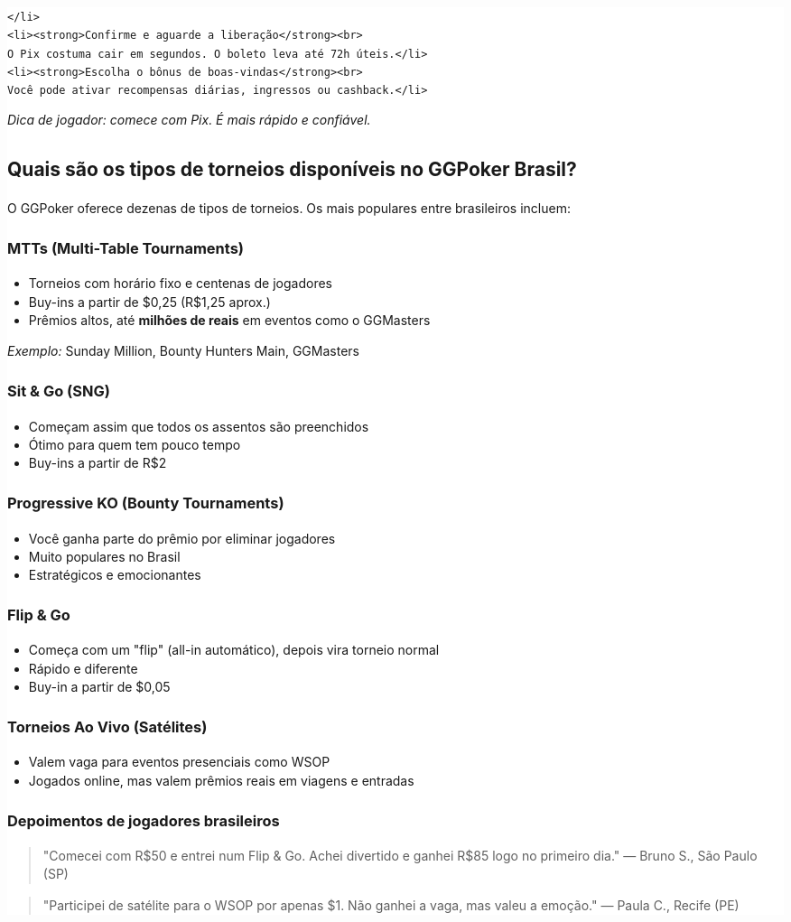     </li>
    <li><strong>Confirme e aguarde a liberação</strong><br>
    O Pix costuma cair em segundos. O boleto leva até 72h úteis.</li>
    <li><strong>Escolha o bônus de boas-vindas</strong><br>
    Você pode ativar recompensas diárias, ingressos ou cashback.</li>
  </ol>
  <p><em>Dica de jogador: comece com Pix. É mais rápido e confiável.</em></p>
</section>

<section>
  <h2>Quais são os tipos de torneios disponíveis no GGPoker Brasil?</h2>
  <p>O GGPoker oferece dezenas de tipos de torneios. Os mais populares entre brasileiros incluem:</p>

  <h3>MTTs (Multi-Table Tournaments)</h3>
  <ul>
    <li>Torneios com horário fixo e centenas de jogadores</li>
    <li>Buy-ins a partir de $0,25 (R$1,25 aprox.)</li>
    <li>Prêmios altos, até <strong>milhões de reais</strong> em eventos como o GGMasters</li>
  </ul>
  <p><em>Exemplo:</em> Sunday Million, Bounty Hunters Main, GGMasters</p>

  <h3>Sit & Go (SNG)</h3>
  <ul>
    <li>Começam assim que todos os assentos são preenchidos</li>
    <li>Ótimo para quem tem pouco tempo</li>
    <li>Buy-ins a partir de R$2</li>
  </ul>

  <h3>Progressive KO (Bounty Tournaments)</h3>
  <ul>
    <li>Você ganha parte do prêmio por eliminar jogadores</li>
    <li>Muito populares no Brasil</li>
    <li>Estratégicos e emocionantes</li>
  </ul>

  <h3>Flip & Go</h3>
  <ul>
    <li>Começa com um "flip" (all-in automático), depois vira torneio normal</li>
    <li>Rápido e diferente</li>
    <li>Buy-in a partir de $0,05</li>
  </ul>

  <h3>Torneios Ao Vivo (Satélites)</h3>
  <ul>
    <li>Valem vaga para eventos presenciais como WSOP</li>
    <li>Jogados online, mas valem prêmios reais em viagens e entradas</li>
  </ul>
</section>

<section>
  <h3>Depoimentos de jogadores brasileiros</h3>
  <blockquote>
    <p>"Comecei com R$50 e entrei num Flip & Go. Achei divertido e ganhei R$85 logo no primeiro dia." — Bruno S., São Paulo (SP)</p>
  </blockquote>
  <blockquote>
    <p>"Participei de satélite para o WSOP por apenas $1. Não ganhei a vaga, mas valeu a emoção." — Paula C., Recife (PE)</p>
  </blockquote>
</section>
